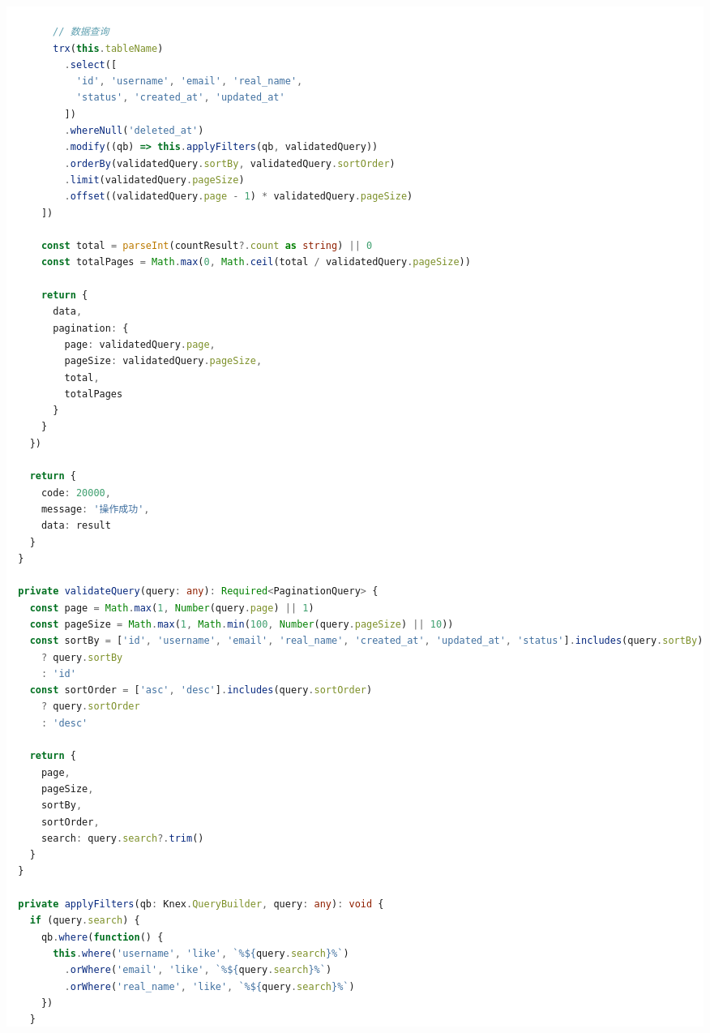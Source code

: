 ```typescript
        
        // 数据查询
        trx(this.tableName)
          .select([
            'id', 'username', 'email', 'real_name', 
            'status', 'created_at', 'updated_at'
          ])
          .whereNull('deleted_at')
          .modify((qb) => this.applyFilters(qb, validatedQuery))
          .orderBy(validatedQuery.sortBy, validatedQuery.sortOrder)
          .limit(validatedQuery.pageSize)
          .offset((validatedQuery.page - 1) * validatedQuery.pageSize)
      ])
      
      const total = parseInt(countResult?.count as string) || 0
      const totalPages = Math.max(0, Math.ceil(total / validatedQuery.pageSize))
      
      return {
        data,
        pagination: {
          page: validatedQuery.page,
          pageSize: validatedQuery.pageSize,
          total,
          totalPages
        }
      }
    })
    
    return {
      code: 20000,
      message: '操作成功',
      data: result
    }
  }

  private validateQuery(query: any): Required<PaginationQuery> {
    const page = Math.max(1, Number(query.page) || 1)
    const pageSize = Math.max(1, Math.min(100, Number(query.pageSize) || 10))
    const sortBy = ['id', 'username', 'email', 'real_name', 'created_at', 'updated_at', 'status'].includes(query.sortBy) 
      ? query.sortBy 
      : 'id'
    const sortOrder = ['asc', 'desc'].includes(query.sortOrder) 
      ? query.sortOrder 
      : 'desc'
    
    return {
      page,
      pageSize,
      sortBy,
      sortOrder,
      search: query.search?.trim()
    }
  }

  private applyFilters(qb: Knex.QueryBuilder, query: any): void {
    if (query.search) {
      qb.where(function() {
        this.where('username', 'like', `%${query.search}%`)
          .orWhere('email', 'like', `%${query.search}%`)
          .orWhere('real_name', 'like', `%${query.search}%`)
      })
    }
```